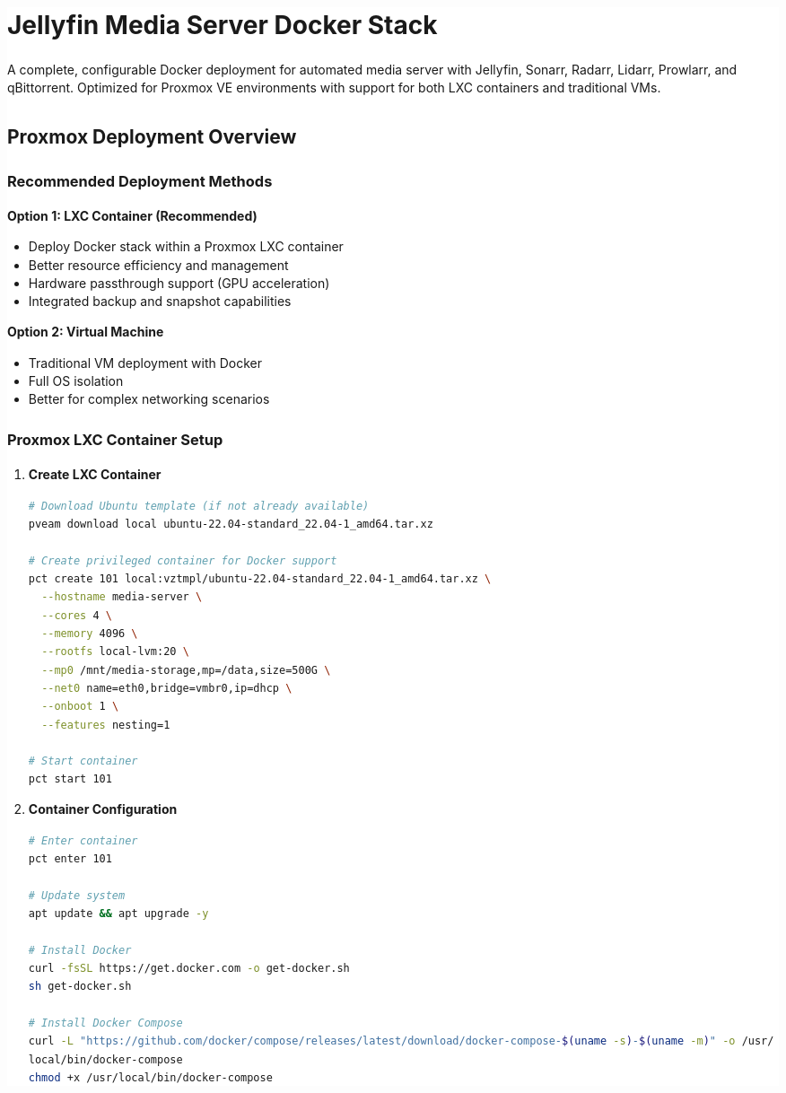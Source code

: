 # Jellyfin Media Server Docker Stack

A complete, configurable Docker deployment for automated media server with Jellyfin, Sonarr, Radarr, Lidarr, Prowlarr, and qBittorrent. Optimized for Proxmox VE environments with support for both LXC containers and traditional VMs.

## Proxmox Deployment Overview

### Recommended Deployment Methods

**Option 1: LXC Container (Recommended)**
- Deploy Docker stack within a Proxmox LXC container
- Better resource efficiency and management
- Hardware passthrough support (GPU acceleration)
- Integrated backup and snapshot capabilities

**Option 2: Virtual Machine**
- Traditional VM deployment with Docker
- Full OS isolation
- Better for complex networking scenarios

### Proxmox LXC Container Setup

1. **Create LXC Container**
   ```bash
   # Download Ubuntu template (if not already available)
   pveam download local ubuntu-22.04-standard_22.04-1_amd64.tar.xz
   
   # Create privileged container for Docker support
   pct create 101 local:vztmpl/ubuntu-22.04-standard_22.04-1_amd64.tar.xz \
     --hostname media-server \
     --cores 4 \
     --memory 4096 \
     --rootfs local-lvm:20 \
     --mp0 /mnt/media-storage,mp=/data,size=500G \
     --net0 name=eth0,bridge=vmbr0,ip=dhcp \
     --onboot 1 \
     --features nesting=1
   
   # Start container
   pct start 101
   ```

2. **Container Configuration**
   ```bash
   # Enter container
   pct enter 101
   
   # Update system
   apt update && apt upgrade -y
   
   # Install Docker
   curl -fsSL https://get.docker.com -o get-docker.sh
   sh get-docker.sh
   
   # Install Docker Compose
   curl -L "https://github.com/docker/compose/releases/latest/download/docker-compose-$(uname -s)-$(uname -m)" -o /usr/local/bin/docker-compose
   chmod +x /usr/local/bin/docker-compose
   ```
